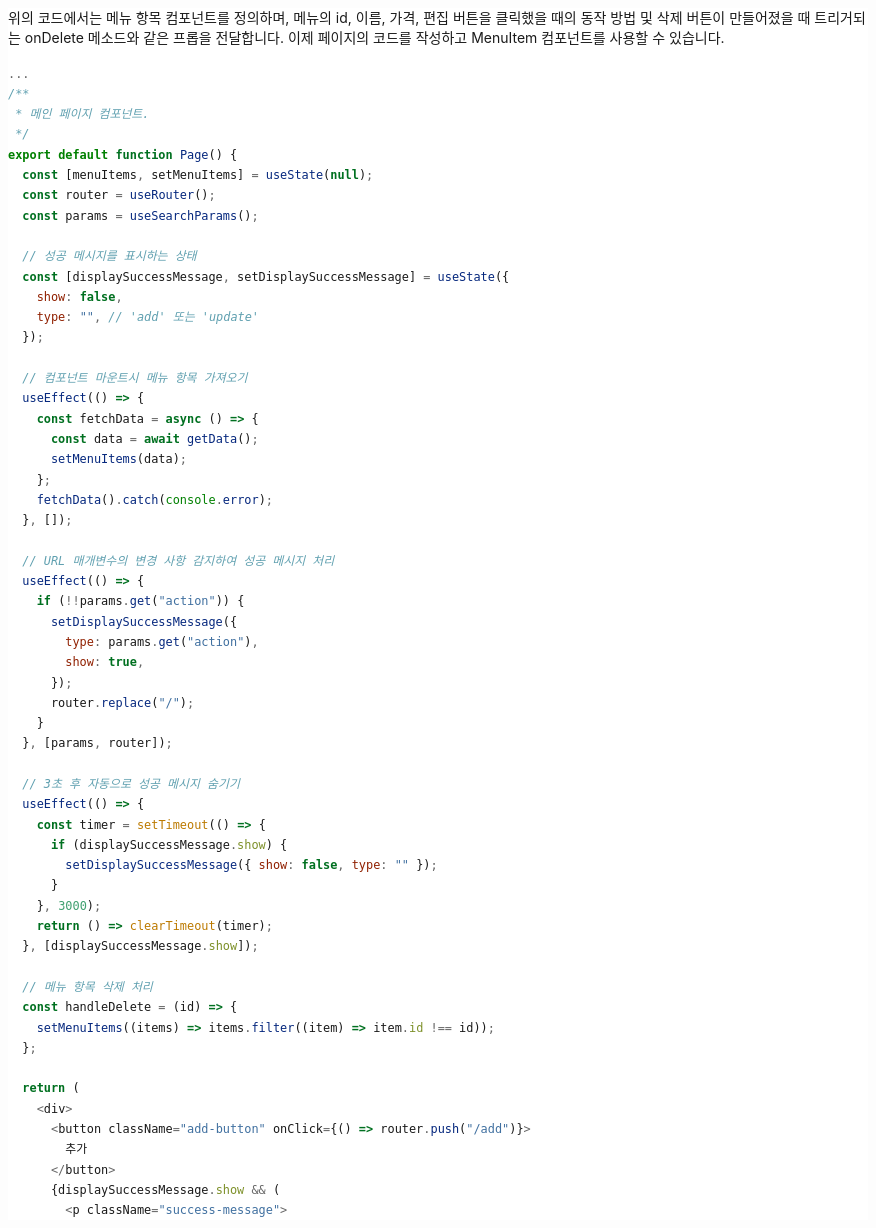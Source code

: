 <script>
     (adsbygoogle = window.adsbygoogle || []).push({});
</script>

위의 코드에서는 메뉴 항목 컴포넌트를 정의하며, 메뉴의 id, 이름, 가격, 편집 버튼을 클릭했을 때의 동작 방법 및 삭제 버튼이 만들어졌을 때 트리거되는 onDelete 메소드와 같은 프롭을 전달합니다. 이제 페이지의 코드를 작성하고 MenuItem 컴포넌트를 사용할 수 있습니다.

```js
...
/**
 * 메인 페이지 컴포넌트.
 */
export default function Page() {
  const [menuItems, setMenuItems] = useState(null);
  const router = useRouter();
  const params = useSearchParams();

  // 성공 메시지를 표시하는 상태
  const [displaySuccessMessage, setDisplaySuccessMessage] = useState({
    show: false,
    type: "", // 'add' 또는 'update'
  });

  // 컴포넌트 마운트시 메뉴 항목 가져오기
  useEffect(() => {
    const fetchData = async () => {
      const data = await getData();
      setMenuItems(data);
    };
    fetchData().catch(console.error);
  }, []);

  // URL 매개변수의 변경 사항 감지하여 성공 메시지 처리
  useEffect(() => {
    if (!!params.get("action")) {
      setDisplaySuccessMessage({
        type: params.get("action"),
        show: true,
      });
      router.replace("/");
    }
  }, [params, router]);

  // 3초 후 자동으로 성공 메시지 숨기기
  useEffect(() => {
    const timer = setTimeout(() => {
      if (displaySuccessMessage.show) {
        setDisplaySuccessMessage({ show: false, type: "" });
      }
    }, 3000);
    return () => clearTimeout(timer);
  }, [displaySuccessMessage.show]);

  // 메뉴 항목 삭제 처리
  const handleDelete = (id) => {
    setMenuItems((items) => items.filter((item) => item.id !== id));
  };

  return (
    <div>
      <button className="add-button" onClick={() => router.push("/add")}>
        추가
      </button>
      {displaySuccessMessage.show && (
        <p className="success-message">
```